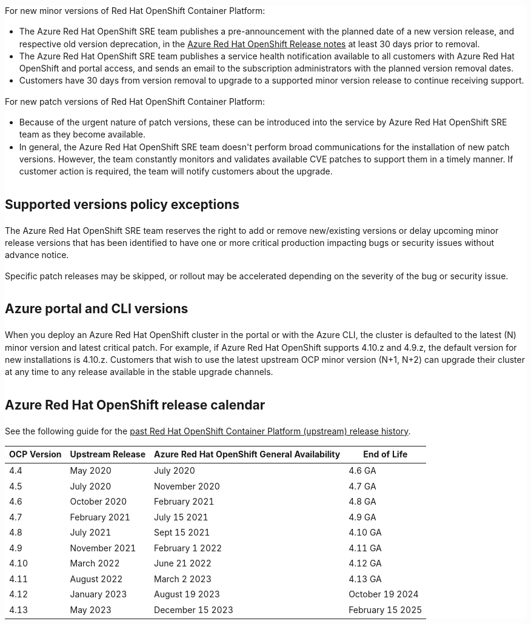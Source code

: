 For new minor versions of Red Hat OpenShift Container Platform:
* The Azure Red Hat OpenShift SRE team publishes a pre-announcement with the planned date of a new version release, and respective old version deprecation, in the [Azure Red Hat OpenShift Release notes](https://github.com/Azure/OpenShift/releases) at least 30 days prior to removal.
* The Azure Red Hat OpenShift SRE team publishes a service health notification available to all customers with Azure Red Hat OpenShift and portal access, and sends an email to the subscription administrators with the planned version removal dates.
* Customers have 30 days from version removal to upgrade to a supported minor version release to continue receiving support.

For new patch versions of Red Hat OpenShift Container Platform:
* Because of the urgent nature of patch versions, these can be introduced into the service by Azure Red Hat OpenShift SRE team as they become available.
* In general, the Azure Red Hat OpenShift SRE team doesn't perform broad communications for the installation of new patch versions. However, the team constantly monitors and validates available CVE patches to support them in a timely manner. If customer action is required, the team will notify customers about the upgrade.

## Supported versions policy exceptions

The Azure Red Hat OpenShift SRE team reserves the right to add or remove new/existing versions or delay upcoming minor release versions that has been identified to have one or more critical production impacting bugs or security issues without advance notice.

Specific patch releases may be skipped, or rollout may be accelerated depending on the severity of the bug or security issue.

## Azure portal and CLI versions

When you deploy an Azure Red Hat OpenShift cluster in the portal or with the Azure CLI, the cluster is defaulted to the latest (N) minor version and latest critical patch. For example, if Azure Red Hat OpenShift supports 4.10.z and 4.9.z, the default version for new installations is 4.10.z. Customers that wish to use the latest upstream OCP minor version (N+1, N+2) can upgrade their cluster at any time to any release available in the stable upgrade channels.

## Azure Red Hat OpenShift release calendar

See the following guide for the [past Red Hat OpenShift Container Platform (upstream) release history](https://access.redhat.com/support/policy/updates/openshift/#dates).

|OCP Version|Upstream Release|Azure Red Hat OpenShift General Availability|End of Life|
|-|-|-|-|
|4.4|May 2020|July 2020|4.6 GA|
|4.5|July 2020| November 2020|4.7 GA|
|4.6|October 2020| February 2021|4.8 GA|
|4.7|February 2021| July 15 2021|4.9 GA|
|4.8|July 2021| Sept 15 2021|4.10 GA|
|4.9|November 2021| February 1 2022|4.11 GA|
|4.10|March 2022| June 21 2022|4.12 GA|
|4.11|August 2022| March 2 2023|4.13 GA|
|4.12|January 2023| August 19 2023|October 19 2024|
|4.13|May 2023| December 15 2023|February 15 2025|
